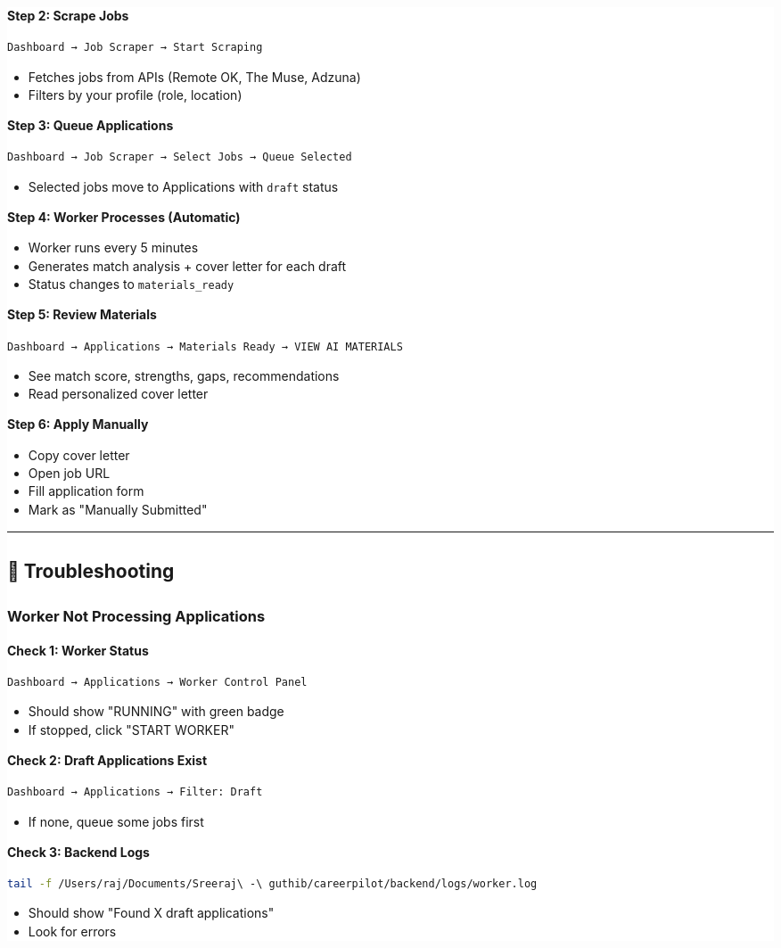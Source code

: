 **Step 2: Scrape Jobs**
```
Dashboard → Job Scraper → Start Scraping
```
- Fetches jobs from APIs (Remote OK, The Muse, Adzuna)
- Filters by your profile (role, location)

**Step 3: Queue Applications**
```
Dashboard → Job Scraper → Select Jobs → Queue Selected
```
- Selected jobs move to Applications with `draft` status

**Step 4: Worker Processes (Automatic)**
- Worker runs every 5 minutes
- Generates match analysis + cover letter for each draft
- Status changes to `materials_ready`

**Step 5: Review Materials**
```
Dashboard → Applications → Materials Ready → VIEW AI MATERIALS
```
- See match score, strengths, gaps, recommendations
- Read personalized cover letter

**Step 6: Apply Manually**
- Copy cover letter
- Open job URL
- Fill application form
- Mark as "Manually Submitted"

---

## 🐛 Troubleshooting

### Worker Not Processing Applications

**Check 1: Worker Status**
```
Dashboard → Applications → Worker Control Panel
```
- Should show "RUNNING" with green badge
- If stopped, click "START WORKER"

**Check 2: Draft Applications Exist**
```
Dashboard → Applications → Filter: Draft
```
- If none, queue some jobs first

**Check 3: Backend Logs**
```bash
tail -f /Users/raj/Documents/Sreeraj\ -\ guthib/careerpilot/backend/logs/worker.log
```
- Should show "Found X draft applications"
- Look for errors
